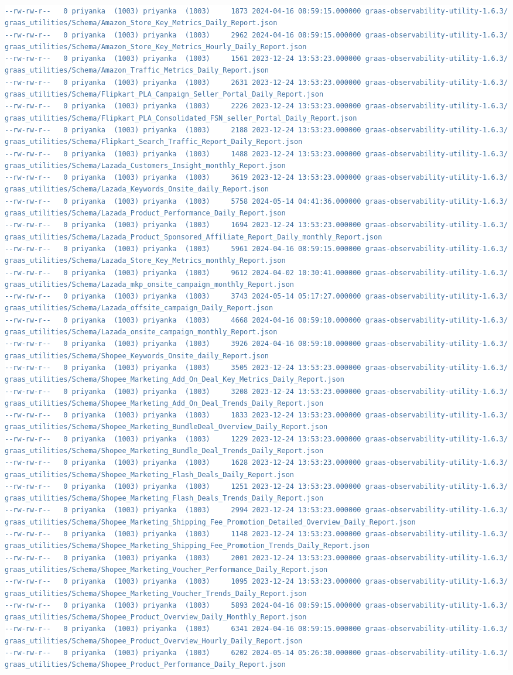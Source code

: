```diff
--rw-rw-r--   0 priyanka  (1003) priyanka  (1003)     1873 2024-04-16 08:59:15.000000 graas-observability-utility-1.6.3/graas_utilities/Schema/Amazon_Store_Key_Metrics_Daily_Report.json
--rw-rw-r--   0 priyanka  (1003) priyanka  (1003)     2962 2024-04-16 08:59:15.000000 graas-observability-utility-1.6.3/graas_utilities/Schema/Amazon_Store_Key_Metrics_Hourly_Daily_Report.json
--rw-rw-r--   0 priyanka  (1003) priyanka  (1003)     1561 2023-12-24 13:53:23.000000 graas-observability-utility-1.6.3/graas_utilities/Schema/Amazon_Traffic_Metrics_Daily_Report.json
--rw-rw-r--   0 priyanka  (1003) priyanka  (1003)     2631 2023-12-24 13:53:23.000000 graas-observability-utility-1.6.3/graas_utilities/Schema/Flipkart_PLA_Campaign_Seller_Portal_Daily_Report.json
--rw-rw-r--   0 priyanka  (1003) priyanka  (1003)     2226 2023-12-24 13:53:23.000000 graas-observability-utility-1.6.3/graas_utilities/Schema/Flipkart_PLA_Consolidated_FSN_seller_Portal_Daily_Report.json
--rw-rw-r--   0 priyanka  (1003) priyanka  (1003)     2188 2023-12-24 13:53:23.000000 graas-observability-utility-1.6.3/graas_utilities/Schema/Flipkart_Search_Traffic_Report_Daily_Report.json
--rw-rw-r--   0 priyanka  (1003) priyanka  (1003)     1488 2023-12-24 13:53:23.000000 graas-observability-utility-1.6.3/graas_utilities/Schema/Lazada_Customers_Insight_monthly_Report.json
--rw-rw-r--   0 priyanka  (1003) priyanka  (1003)     3619 2023-12-24 13:53:23.000000 graas-observability-utility-1.6.3/graas_utilities/Schema/Lazada_Keywords_Onsite_daily_Report.json
--rw-rw-r--   0 priyanka  (1003) priyanka  (1003)     5758 2024-05-14 04:41:36.000000 graas-observability-utility-1.6.3/graas_utilities/Schema/Lazada_Product_Performance_Daily_Report.json
--rw-rw-r--   0 priyanka  (1003) priyanka  (1003)     1694 2023-12-24 13:53:23.000000 graas-observability-utility-1.6.3/graas_utilities/Schema/Lazada_Product_Sponsored_Affiliate_Report_Daily_monthly_Report.json
--rw-rw-r--   0 priyanka  (1003) priyanka  (1003)     5961 2024-04-16 08:59:15.000000 graas-observability-utility-1.6.3/graas_utilities/Schema/Lazada_Store_Key_Metrics_monthly_Report.json
--rw-rw-r--   0 priyanka  (1003) priyanka  (1003)     9612 2024-04-02 10:30:41.000000 graas-observability-utility-1.6.3/graas_utilities/Schema/Lazada_mkp_onsite_campaign_monthly_Report.json
--rw-rw-r--   0 priyanka  (1003) priyanka  (1003)     3743 2024-05-14 05:17:27.000000 graas-observability-utility-1.6.3/graas_utilities/Schema/Lazada_offsite_campaign_Daily_Report.json
--rw-rw-r--   0 priyanka  (1003) priyanka  (1003)     4668 2024-04-16 08:59:10.000000 graas-observability-utility-1.6.3/graas_utilities/Schema/Lazada_onsite_campaign_monthly_Report.json
--rw-rw-r--   0 priyanka  (1003) priyanka  (1003)     3926 2024-04-16 08:59:10.000000 graas-observability-utility-1.6.3/graas_utilities/Schema/Shopee_Keywords_Onsite_daily_Report.json
--rw-rw-r--   0 priyanka  (1003) priyanka  (1003)     3505 2023-12-24 13:53:23.000000 graas-observability-utility-1.6.3/graas_utilities/Schema/Shopee_Marketing_Add_On_Deal_Key_Metrics_Daily_Report.json
--rw-rw-r--   0 priyanka  (1003) priyanka  (1003)     3208 2023-12-24 13:53:23.000000 graas-observability-utility-1.6.3/graas_utilities/Schema/Shopee_Marketing_Add_On_Deal_Trends_Daily_Report.json
--rw-rw-r--   0 priyanka  (1003) priyanka  (1003)     1833 2023-12-24 13:53:23.000000 graas-observability-utility-1.6.3/graas_utilities/Schema/Shopee_Marketing_BundleDeal_Overview_Daily_Report.json
--rw-rw-r--   0 priyanka  (1003) priyanka  (1003)     1229 2023-12-24 13:53:23.000000 graas-observability-utility-1.6.3/graas_utilities/Schema/Shopee_Marketing_Bundle_Deal_Trends_Daily_Report.json
--rw-rw-r--   0 priyanka  (1003) priyanka  (1003)     1628 2023-12-24 13:53:23.000000 graas-observability-utility-1.6.3/graas_utilities/Schema/Shopee_Marketing_Flash_Deals_Daily_Report.json
--rw-rw-r--   0 priyanka  (1003) priyanka  (1003)     1251 2023-12-24 13:53:23.000000 graas-observability-utility-1.6.3/graas_utilities/Schema/Shopee_Marketing_Flash_Deals_Trends_Daily_Report.json
--rw-rw-r--   0 priyanka  (1003) priyanka  (1003)     2994 2023-12-24 13:53:23.000000 graas-observability-utility-1.6.3/graas_utilities/Schema/Shopee_Marketing_Shipping_Fee_Promotion_Detailed_Overview_Daily_Report.json
--rw-rw-r--   0 priyanka  (1003) priyanka  (1003)     1148 2023-12-24 13:53:23.000000 graas-observability-utility-1.6.3/graas_utilities/Schema/Shopee_Marketing_Shipping_Fee_Promotion_Trends_Daily_Report.json
--rw-rw-r--   0 priyanka  (1003) priyanka  (1003)     2001 2023-12-24 13:53:23.000000 graas-observability-utility-1.6.3/graas_utilities/Schema/Shopee_Marketing_Voucher_Performance_Daily_Report.json
--rw-rw-r--   0 priyanka  (1003) priyanka  (1003)     1095 2023-12-24 13:53:23.000000 graas-observability-utility-1.6.3/graas_utilities/Schema/Shopee_Marketing_Voucher_Trends_Daily_Report.json
--rw-rw-r--   0 priyanka  (1003) priyanka  (1003)     5893 2024-04-16 08:59:15.000000 graas-observability-utility-1.6.3/graas_utilities/Schema/Shopee_Product_Overview_Daily_Monthly_Report.json
--rw-rw-r--   0 priyanka  (1003) priyanka  (1003)     6341 2024-04-16 08:59:15.000000 graas-observability-utility-1.6.3/graas_utilities/Schema/Shopee_Product_Overview_Hourly_Daily_Report.json
--rw-rw-r--   0 priyanka  (1003) priyanka  (1003)     6202 2024-05-14 05:26:30.000000 graas-observability-utility-1.6.3/graas_utilities/Schema/Shopee_Product_Performance_Daily_Report.json
```